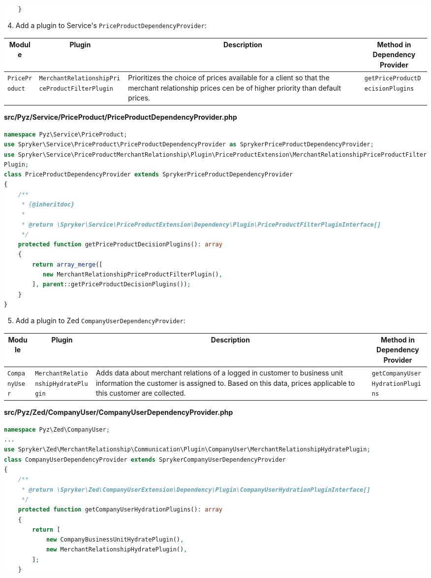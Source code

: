 ```php
    }
```

4. Add a plugin to Service's `PriceProductDependencyProvider`:


| Module | Plugin | Description | Method in Dependency Provider |
| --- | --- | --- | --- |
| `PriceProduct` | `MerchantRelationshipPriceProductFilterPlugin` | Prioritizes the choice of prices available for a client so that the merchant relationship prices cen be of higher priority than default prices. | `getPriceProductDecisionPlugins` |

**src/Pyz/Service/PriceProduct/PriceProductDependencyProvider.php**

```php
namespace Pyz\Service\PriceProduct;
use Spryker\Service\PriceProduct\PriceProductDependencyProvider as SprykerPriceProductDependencyProvider;
use Spryker\Service\PriceProductMerchantRelationship\Plugin\PriceProductExtension\MerchantRelationshipPriceProductFilterPlugin;
class PriceProductDependencyProvider extends SprykerPriceProductDependencyProvider
{
    /**
     * {@inheritdoc}
     *
     * @return \Spryker\Service\PriceProductExtension\Dependency\Plugin\PriceProductFilterPluginInterface[]
     */
    protected function getPriceProductDecisionPlugins(): array
    {
        return array_merge([
           new MerchantRelationshipPriceProductFilterPlugin(),
        ], parent::getPriceProductDecisionPlugins());
    }
}
```

5. Add a plugin to Zed `CompanyUserDependencyProvider`:


| Module | Plugin | Description | Method in Dependency Provider |
| --- | --- | --- | --- |
| `CompanyUser` | `MerchantRelationshipHydratePlugin` | Adds data about merchant relations of a logged in customer to business unit information the customer is assigned to. Based on this data, prices applicable to this customer are collected. | `getCompanyUserHydrationPlugins` |

**src/Pyz/Zed/CompanyUser/CompanyUserDependencyProvider.php**

```php
namespace Pyz\Zed\CompanyUser;
...
use Spryker\Zed\MerchantRelationship\Communication\Plugin\CompanyUser\MerchantRelationshipHydratePlugin;
class CompanyUserDependencyProvider extends SprykerCompanyUserDependencyProvider
{
    /**
     * @return \Spryker\Zed\CompanyUserExtension\Dependency\Plugin\CompanyUserHydrationPluginInterface[]
     */
    protected function getCompanyUserHydrationPlugins(): array
    {
        return [
            new CompanyBusinessUnitHydratePlugin(),
            new MerchantRelationshipHydratePlugin(),
        ];
    }
```
